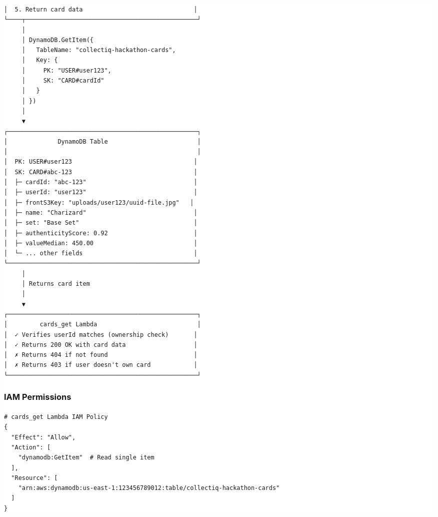 ```
│  5. Return card data                               │
└────┬────────────────────────────────────────────────┘
     │
     │ DynamoDB.GetItem({
     │   TableName: "collectiq-hackathon-cards",
     │   Key: {
     │     PK: "USER#user123",
     │     SK: "CARD#cardId"
     │   }
     │ })
     │
     ▼
┌─────────────────────────────────────────────────────┐
│              DynamoDB Table                         │
│                                                     │
│  PK: USER#user123                                  │
│  SK: CARD#abc-123                                  │
│  ├─ cardId: "abc-123"                              │
│  ├─ userId: "user123"                              │
│  ├─ frontS3Key: "uploads/user123/uuid-file.jpg"   │
│  ├─ name: "Charizard"                              │
│  ├─ set: "Base Set"                                │
│  ├─ authenticityScore: 0.92                        │
│  ├─ valueMedian: 450.00                            │
│  └─ ... other fields                               │
└─────────────────────────────────────────────────────┘
     │
     │ Returns card item
     │
     ▼
┌─────────────────────────────────────────────────────┐
│         cards_get Lambda                            │
│  ✓ Verifies userId matches (ownership check)       │
│  ✓ Returns 200 OK with card data                   │
│  ✗ Returns 404 if not found                        │
│  ✗ Returns 403 if user doesn't own card            │
└─────────────────────────────────────────────────────┘
```

### IAM Permissions

```hcl
# cards_get Lambda IAM Policy
{
  "Effect": "Allow",
  "Action": [
    "dynamodb:GetItem"  # Read single item
  ],
  "Resource": [
    "arn:aws:dynamodb:us-east-1:123456789012:table/collectiq-hackathon-cards"
  ]
}
```
